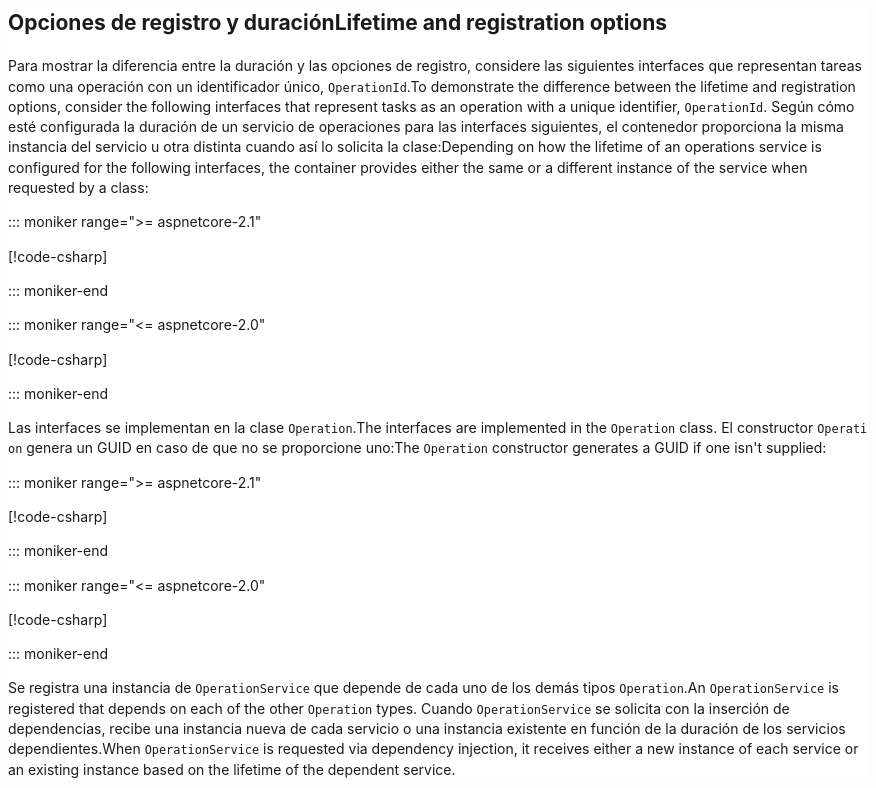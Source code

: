## <a name="lifetime-and-registration-options"></a><span data-ttu-id="0bf8f-216">Opciones de registro y duración</span><span class="sxs-lookup"><span data-stu-id="0bf8f-216">Lifetime and registration options</span></span>

<span data-ttu-id="0bf8f-217">Para mostrar la diferencia entre la duración y las opciones de registro, considere las siguientes interfaces que representan tareas como una operación con un identificador único, `OperationId`.</span><span class="sxs-lookup"><span data-stu-id="0bf8f-217">To demonstrate the difference between the lifetime and registration options, consider the following interfaces that represent tasks as an operation with a unique identifier, `OperationId`.</span></span> <span data-ttu-id="0bf8f-218">Según cómo esté configurada la duración de un servicio de operaciones para las interfaces siguientes, el contenedor proporciona la misma instancia del servicio u otra distinta cuando así lo solicita la clase:</span><span class="sxs-lookup"><span data-stu-id="0bf8f-218">Depending on how the lifetime of an operations service is configured for the following interfaces, the container provides either the same or a different instance of the service when requested by a class:</span></span>

::: moniker range=">= aspnetcore-2.1"

[!code-csharp[](dependency-injection/samples/2.x/DependencyInjectionSample/Interfaces/IOperation.cs?name=snippet1)]

::: moniker-end

::: moniker range="<= aspnetcore-2.0"

[!code-csharp[](dependency-injection/samples/1.x/DependencyInjectionSample/Interfaces/IOperation.cs?name=snippet1)]

::: moniker-end

<span data-ttu-id="0bf8f-219">Las interfaces se implementan en la clase `Operation`.</span><span class="sxs-lookup"><span data-stu-id="0bf8f-219">The interfaces are implemented in the `Operation` class.</span></span> <span data-ttu-id="0bf8f-220">El constructor `Operation` genera un GUID en caso de que no se proporcione uno:</span><span class="sxs-lookup"><span data-stu-id="0bf8f-220">The `Operation` constructor generates a GUID if one isn't supplied:</span></span>

::: moniker range=">= aspnetcore-2.1"

[!code-csharp[](dependency-injection/samples/2.x/DependencyInjectionSample/Models/Operation.cs?name=snippet1)]

::: moniker-end

::: moniker range="<= aspnetcore-2.0"

[!code-csharp[](dependency-injection/samples/1.x/DependencyInjectionSample/Models/Operation.cs?name=snippet1)]

::: moniker-end

<span data-ttu-id="0bf8f-221">Se registra una instancia de `OperationService` que depende de cada uno de los demás tipos `Operation`.</span><span class="sxs-lookup"><span data-stu-id="0bf8f-221">An `OperationService` is registered that depends on each of the other `Operation` types.</span></span> <span data-ttu-id="0bf8f-222">Cuando `OperationService` se solicita con la inserción de dependencias, recibe una instancia nueva de cada servicio o una instancia existente en función de la duración de los servicios dependientes.</span><span class="sxs-lookup"><span data-stu-id="0bf8f-222">When `OperationService` is requested via dependency injection, it receives either a new instance of each service or an existing instance based on the lifetime of the dependent service.</span></span>
